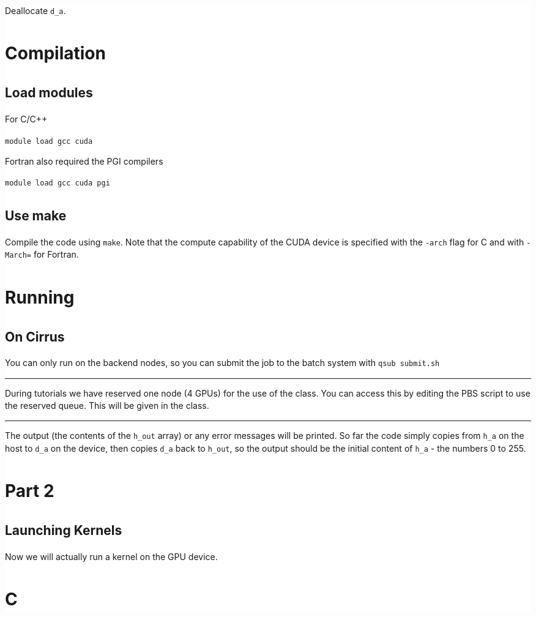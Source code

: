 Deallocate `d_a`.

# Compilation
## Load modules

For C/C++
```shell
module load gcc cuda
```
Fortran also required the PGI compilers
```shell
module load gcc cuda pgi
```


## Use make

Compile the code using `make`. Note that the compute capability of the
CUDA device is specified with the `-arch` flag for C and with `-March=`
for Fortran.

# Running

## On Cirrus

You can only run on the backend nodes, so you can submit the job to the
batch system with `qsub submit.sh`

---

During tutorials we have reserved one node (4 GPUs) for the use of the
class. You can access this by editing the PBS script to use the reserved
queue. This will be given in the class.

---

The output (the contents of the `h_out` array) or any error messages
will be printed. So far the code simply copies from `h_a` on the host to
`d_a` on the device, then copies `d_a` back to `h_out`, so the output
should be the initial content of `h_a` - the numbers 0 to 255.

# Part 2
## Launching Kernels
Now we will actually run a kernel on the GPU device.

# C
